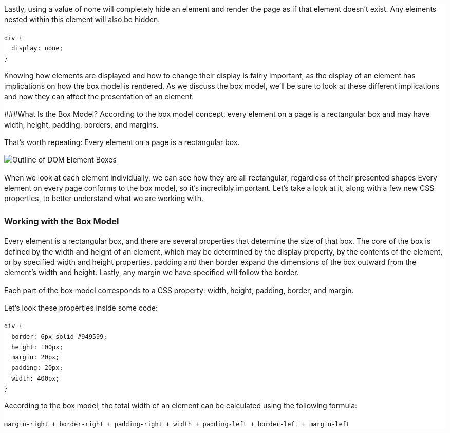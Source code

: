 Lastly, using a value of none will completely hide an element and render the page as if that element doesn’t exist. Any elements nested within this element will also be hidden.

```
div {
  display: none;
}
```

Knowing how elements are displayed and how to change their display is fairly important, as the display of an element has implications on how the box model is rendered. As we discuss the box model, we’ll be sure to look at these different implications and how they can affect the presentation of an element.

###What Is the Box Model?
According to the box model concept, every element on a page is a rectangular box and may have width, height, padding, borders, and margins.

That’s worth repeating: Every element on a page is a rectangular box.


![Outline of DOM Element Boxes](https://www.w3.org/wiki/images/7/7a/Layout_fig1.png)


When we look at each element individually, we can see how they are all rectangular, regardless of their presented shapes
Every element on every page conforms to the box model, so it’s incredibly important. Let’s take a look at it, along with a few new CSS properties, to better understand what we are working with.

### Working with the Box Model
Every element is a rectangular box, and there are several properties that determine the size of that box. The core of the box is defined by the width and height of an element, which may be determined by the display property, by the contents of the element, or by specified width and height properties. padding and then border expand the dimensions of the box outward from the element’s width and height. Lastly, any margin we have specified will follow the border.

Each part of the box model corresponds to a CSS property: width, height, padding, border, and margin.

Let’s look these properties inside some code:

```
div {
  border: 6px solid #949599;
  height: 100px;
  margin: 20px;
  padding: 20px;
  width: 400px;
}
```

According to the box model, the total width of an element can be calculated using the following formula:

```
margin-right + border-right + padding-right + width + padding-left + border-left + margin-left
```
